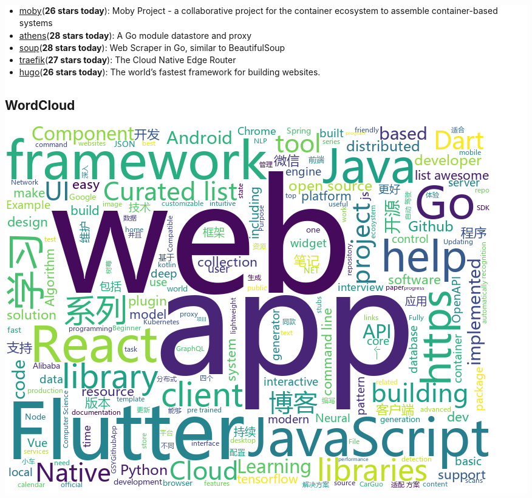 * [moby](https://github.com/moby/moby)(**26 stars today**): Moby Project - a collaborative project for the container ecosystem to assemble container-based systems
* [athens](https://github.com/gomods/athens)(**28 stars today**): A Go module datastore and proxy
* [soup](https://github.com/anaskhan96/soup)(**28 stars today**): Web Scraper in Go, similar to BeautifulSoup
* [traefik](https://github.com/containous/traefik)(**27 stars today**): The Cloud Native Edge Router
* [hugo](https://github.com/gohugoio/hugo)(**26 stars today**): The world’s fastest framework for building websites.

## WordCloud
![](img/2018-11-16.png)

